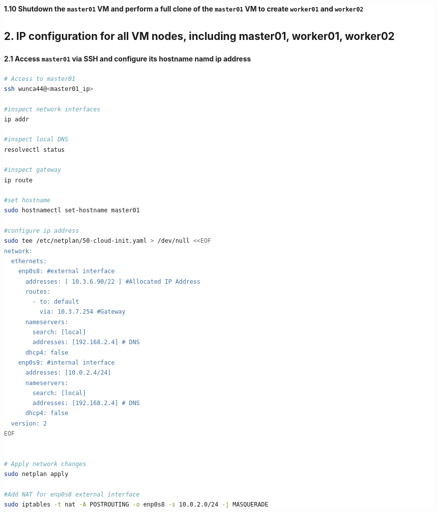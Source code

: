 #### 1.10 Shutdown the `master01` VM and perform a full clone of the `master01` VM to create `worker01` and `worker02`


## 2. IP configuration for all VM nodes, including master01, worker01, worker02

#### 2.1 Access `master01` via SSH and configure its hostname namd ip address

```bash
# Access to master01
ssh wunca44@<master01_ip>

#inspect network interfaces 
ip addr

#inspect local DNS 
resolvectl status

#inspect gateway 
ip route

#set hostname 
sudo hostnamectl set-hostname master01

#configure ip address
sudo tee /etc/netplan/50-cloud-init.yaml > /dev/null <<EOF
network:
  ethernets:
    enp0s8: #external interface 
      addresses: [ 10.3.6.90/22 ] #Allocated IP Address
      routes:
        - to: default
          via: 10.3.7.254 #Gateway 
      nameservers:
        search: [local]
        addresses: [192.168.2.4] # DNS 
      dhcp4: false
    enp0s9: #internal interface 
      addresses: [10.0.2.4/24]
      nameservers:
        search: [local]
        addresses: [192.168.2.4] # DNS 
      dhcp4: false
  version: 2
EOF


# Apply network changes
sudo netplan apply

#Add NAT for enp0s8 external interface 
sudo iptables -t nat -A POSTROUTING -o enp0s8 -s 10.0.2.0/24 -j MASQUERADE

```
